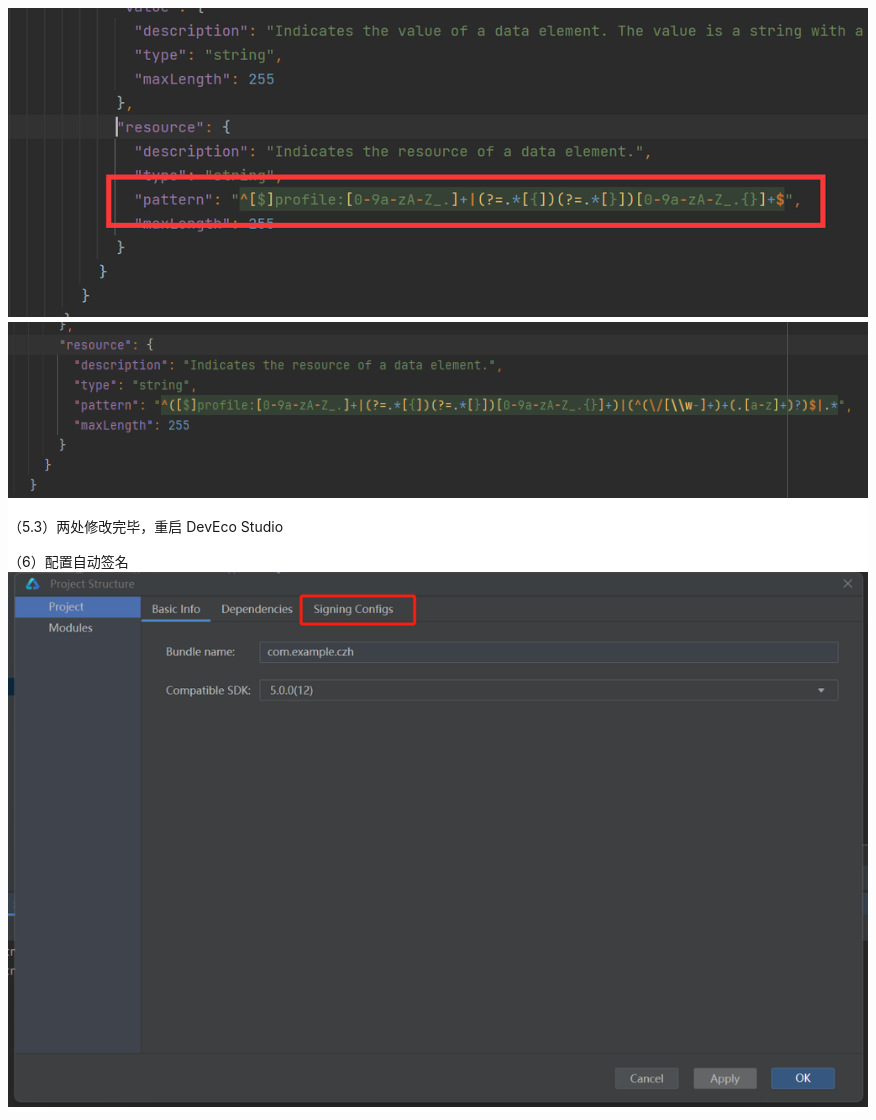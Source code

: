 ![](figures/打印扫描驱动开发指南/图片22.png)
![](figures/打印扫描驱动开发指南/图片23.png)

（5.3）两处修改完毕，重启 DevEco Studio

（6）配置自动签名
![](figures/打印扫描驱动开发指南/图片25.png)
